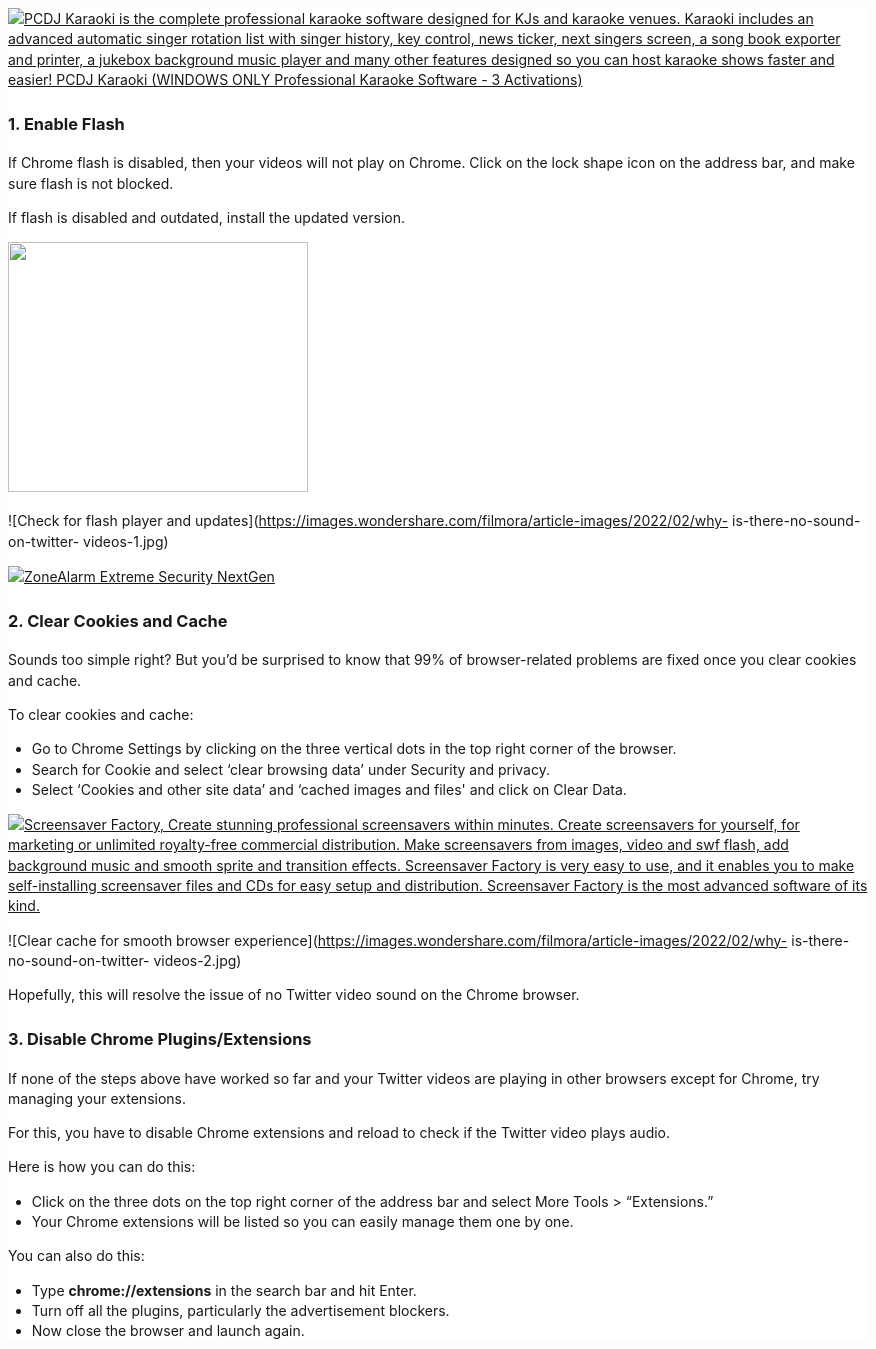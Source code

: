 <a href="https://shop.pcdj.com/order/checkout.php?PRODS=4698832&QTY=1&AFFILIATE=108875&CART=1"> <img src="https://secure.avangate.com/images/merchant/47f4b6321e9fd8e8f7326a6adc1a7c1e/products/karaoki-new-searchresultspane.jpg" border="0">PCDJ Karaoki is the complete professional karaoke software designed for KJs and karaoke venues. Karaoki includes an advanced automatic singer rotation list with singer history, key control, news ticker, next singers screen, a song book exporter and printer, a jukebox background music player and many other features designed so you can host karaoke shows faster and easier! 
 PCDJ Karaoki (WINDOWS ONLY Professional Karaoke Software - 3 Activations)</a>

### 1\. Enable Flash

If Chrome flash is disabled, then your videos will not play on Chrome. Click on the lock shape icon on the address bar, and make sure flash is not blocked.

If flash is disabled and outdated, install the updated version.


<a href="https://dhgate.sjv.io/c/5597632/1678785/12108" target="_top" id="1678785"><img src="//a.impactradius-go.com/display-ad/12108-1678785" border="0" alt="" width="300" height="250"/></a>

![Check for flash player and updates](<https://images.wondershare.com/filmora/article-images/2022/02/why-> is-there-no-sound-on-twitter- videos-1.jpg)


<a href="https://estore.zonealarm.com/order/checkout.php?PRODS=36245101&QTY=1&AFFILIATE=108875&CART=1"><img src="https://sc1.checkpoint.com/sc1/za/images/boxes/zang_box_trust.png" border="0">ZoneAlarm Extreme Security NextGen</a>

### 2\. Clear Cookies and Cache

Sounds too simple right? But you’d be surprised to know that 99% of browser-related problems are fixed once you clear cookies and cache.

To clear cookies and cache:

* Go to Chrome Settings by clicking on the three vertical dots in the top right corner of the browser.
* Search for Cookie and select ‘clear browsing data’ under Security and privacy.
* Select ‘Cookies and other site data’ and ‘cached images and files' and click on Clear Data.


<a href="https://secure.2checkout.com/order/checkout.php?PRODS=194977&QTY=1&AFFILIATE=108875&CART=1"><img src="https://www.blumentals.net/scrfactory/images/screensaver-software.png" border="0">Screensaver Factory, Create stunning professional screensavers within minutes. Create screensavers for yourself, for marketing or unlimited royalty-free commercial distribution. Make screensavers from images, video and swf flash, add background music and smooth sprite and transition effects. Screensaver Factory is very easy to use, and it enables you to make self-installing screensaver files and CDs for easy setup and distribution. Screensaver Factory is the most advanced software of its kind.</a>

![Clear cache for smooth browser experience](<https://images.wondershare.com/filmora/article-images/2022/02/why-> is-there-no-sound-on-twitter- videos-2.jpg)

Hopefully, this will resolve the issue of no Twitter video sound on the Chrome browser.

### 3\. Disable Chrome Plugins/Extensions

If none of the steps above have worked so far and your Twitter videos are playing in other browsers except for Chrome, try managing your extensions.

For this, you have to disable Chrome extensions and reload to check if the Twitter video plays audio.

Here is how you can do this:

* Click on the three dots on the top right corner of the address bar and select More Tools > “Extensions.”
* Your Chrome extensions will be listed so you can easily manage them one by one.

You can also do this:

* Type **chrome://extensions** in the search bar and hit Enter.
* Turn off all the plugins, particularly the advertisement blockers.
* Now close the browser and launch again.
